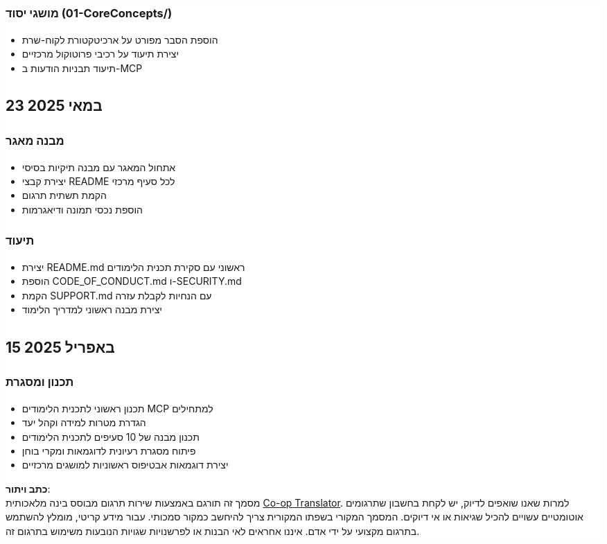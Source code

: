 ### מושגי יסוד (01-CoreConcepts/)
- הוספת הסבר מפורט על ארכיטקטורת לקוח-שרת
- יצירת תיעוד על רכיבי פרוטוקול מרכזיים
- תיעוד תבניות הודעות ב-MCP

## 23 במאי 2025

### מבנה מאגר
- אתחול המאגר עם מבנה תיקיות בסיסי
- יצירת קבצי README לכל סעיף מרכזי
- הקמת תשתית תרגום
- הוספת נכסי תמונה ודיאגרמות

### תיעוד
- יצירת README.md ראשוני עם סקירת תכנית הלימודים
- הוספת CODE_OF_CONDUCT.md ו-SECURITY.md
- הקמת SUPPORT.md עם הנחיות לקבלת עזרה
- יצירת מבנה ראשוני למדריך הלימוד

## 15 באפריל 2025

### תכנון ומסגרת
- תכנון ראשוני לתכנית הלימודים MCP למתחילים
- הגדרת מטרות למידה וקהל יעד
- תכנון מבנה של 10 סעיפים לתכנית הלימודים
- פיתוח מסגרת רעיונית לדוגמאות ומקרי בוחן
- יצירת דוגמאות אבטיפוס ראשוניות למושגים מרכזיים

**כתב ויתור**:  
מסמך זה תורגם באמצעות שירות תרגום מבוסס בינה מלאכותית [Co-op Translator](https://github.com/Azure/co-op-translator). למרות שאנו שואפים לדיוק, יש לקחת בחשבון שתרגומים אוטומטיים עשויים להכיל שגיאות או אי דיוקים. המסמך המקורי בשפתו המקורית צריך להיחשב כמקור סמכותי. עבור מידע קריטי, מומלץ להשתמש בתרגום מקצועי על ידי אדם. איננו אחראים לאי הבנות או לפרשנויות שגויות הנובעות משימוש בתרגום זה.